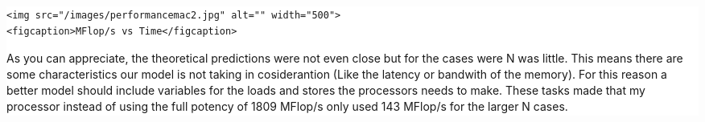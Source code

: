    <img src="/images/performancemac2.jpg" alt="" width="500">
    <figcaption>MFlop/s vs Time</figcaption>
</figure>


As you can appreciate, the theoretical predictions were not even close but for the cases were  N was little. This means there are some characteristics our model is not taking in cosiderantion (Like the latency or bandwith of the memory). For this reason a better model should include variables for the loads and stores the processors needs to make. These tasks made that my processor instead of using the full potency of 1809 MFlop/s only used 143 MFlop/s for the larger N cases.